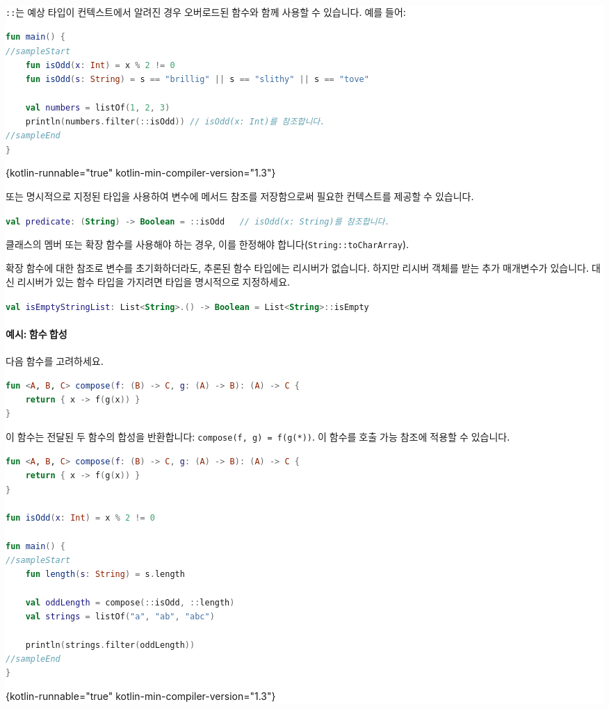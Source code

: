 `::`는 예상 타입이 컨텍스트에서 알려진 경우 오버로드된 함수와 함께 사용할 수 있습니다.
예를 들어:

```kotlin
fun main() {
//sampleStart
    fun isOdd(x: Int) = x % 2 != 0
    fun isOdd(s: String) = s == "brillig" || s == "slithy" || s == "tove"

    val numbers = listOf(1, 2, 3)
    println(numbers.filter(::isOdd)) // isOdd(x: Int)를 참조합니다.
//sampleEnd
}
```
{kotlin-runnable="true" kotlin-min-compiler-version="1.3"}

또는 명시적으로 지정된 타입을 사용하여 변수에 메서드 참조를 저장함으로써 필요한 컨텍스트를 제공할 수 있습니다.

```kotlin
val predicate: (String) -> Boolean = ::isOdd   // isOdd(x: String)를 참조합니다.
```

클래스의 멤버 또는 확장 함수를 사용해야 하는 경우, 이를 한정해야 합니다(`String::toCharArray`).

확장 함수에 대한 참조로 변수를 초기화하더라도, 추론된 함수 타입에는 리시버가 없습니다. 하지만 리시버 객체를 받는 추가 매개변수가 있습니다. 대신 리시버가 있는 함수 타입을 가지려면 타입을 명시적으로 지정하세요.

```kotlin
val isEmptyStringList: List<String>.() -> Boolean = List<String>::isEmpty
```

#### 예시: 함수 합성

다음 함수를 고려하세요.

```kotlin
fun <A, B, C> compose(f: (B) -> C, g: (A) -> B): (A) -> C {
    return { x -> f(g(x)) }
}
```

이 함수는 전달된 두 함수의 합성을 반환합니다: `compose(f, g) = f(g(*))`.
이 함수를 호출 가능 참조에 적용할 수 있습니다.

```kotlin
fun <A, B, C> compose(f: (B) -> C, g: (A) -> B): (A) -> C {
    return { x -> f(g(x)) }
}

fun isOdd(x: Int) = x % 2 != 0

fun main() {
//sampleStart
    fun length(s: String) = s.length

    val oddLength = compose(::isOdd, ::length)
    val strings = listOf("a", "ab", "abc")

    println(strings.filter(oddLength))
//sampleEnd
}
```
{kotlin-runnable="true" kotlin-min-compiler-version="1.3"}
